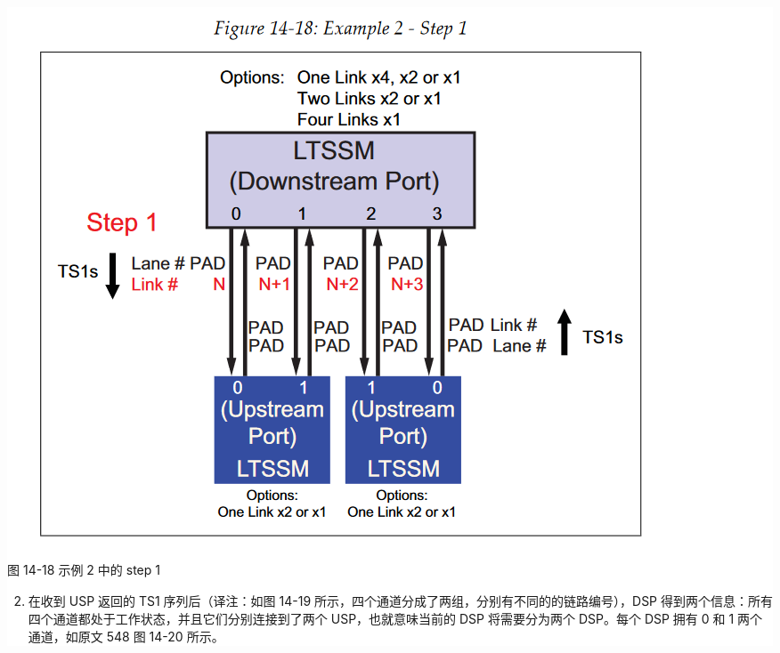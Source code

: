 ![image-20221013233718527](img/14%20%E9%93%BE%E8%B7%AF%E5%88%9D%E5%A7%8B%E5%8C%96%E4%B8%8E%E8%AE%AD%E7%BB%83/image-20221013233718527.png)

图 14-18 示例 2 中的 step 1

2. 在收到 USP 返回的 TS1 序列后（译注：如图 14-19 所示，四个通道分成了两组，分别有不同的的链路编号），DSP 得到两个信息：所有四个通道都处于工作状态，并且它们分别连接到了两个 USP，也就意味当前的 DSP 将需要分为两个 DSP。每个 DSP 拥有 0 和 1 两个通道，如原文 548 图 14-20 所示。
